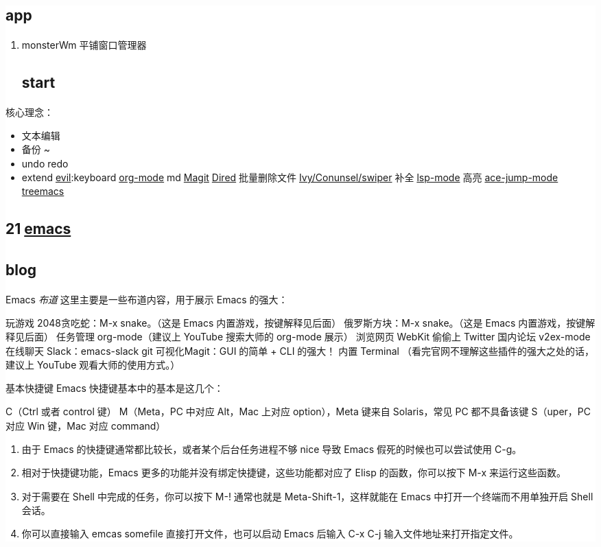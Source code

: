 ## app

1. monsterWm 平铺窗口管理器
   
   ## start

核心理念：

* 文本编辑
* 备份  ~
* undo redo
* extend
  [evil](https://github.com/jiacai2050/dotfiles/commit/db5c7c28a355e21250e6dba8e13c56c71f00c81e):keyboard
  [org-mode](https://orgmode.org/) md
  [Magit](https://magit.vc/)
  [Dired](https://www.gnu.org/software/emacs/manual/html_node/emacs/Dired.html) 批量删除文件
  [Ivy/Conunsel/swiper](https://github.com/abo-abo/swiper) 补全
  [lsp-mode](https://github.com/emacs-lsp/lsp-mode) 高亮
  [ace-jump-mode](https://github.com/winterTTr/ace-jump-mode)
  [treemacs](https://github.com/Alexander-Miller/treemacs)

## 21 [emacs](https://book.emacs-china.org/)

## blog

Emacs *布道*
这里主要是一些布道内容，用于展示 Emacs 的强大：

玩游戏 2048贪吃蛇：M-x snake。（这是 Emacs 内置游戏，按键解释见后面）
俄罗斯方块：M-x snake。（这是 Emacs 内置游戏，按键解释见后面）
任务管理 org-mode（建议上 YouTube 搜索大师的 org-mode 展示）
浏览网页 WebKit  偷偷上 Twitter  国内论坛  v2ex-mode  
在线聊天 Slack：emacs-slack
git 可视化Magit：GUI 的简单 + CLI 的强大！
内置 Terminal
（看完官网不理解这些插件的强大之处的话，建议上 YouTube 观看大师的使用方式。）

基本快捷键
Emacs 快捷键基本中的基本是这几个：

C（Ctrl 或者 control 键）
M（Meta，PC 中对应 Alt，Mac 上对应 option），Meta 键来自 Solaris，常见 PC 都不具备该键
S（uper，PC 对应 Win 键，Mac 对应 command）

1. 由于 Emacs 的快捷键通常都比较长，或者某个后台任务进程不够 nice 导致 Emacs 假死的时候也可以尝试使用 C-g。

2. 相对于快捷键功能，Emacs 更多的功能并没有绑定快捷键，这些功能都对应了 Elisp 的函数，你可以按下 M-x 来运行这些函数。

3. 对于需要在 Shell 中完成的任务，你可以按下 M-! 通常也就是 Meta-Shift-1，这样就能在 Emacs 中打开一个终端而不用单独开启 Shell 会话。

4. 你可以直接输入 emcas somefile 直接打开文件，也可以启动 Emacs 后输入 C-x C-j 输入文件地址来打开指定文件。
